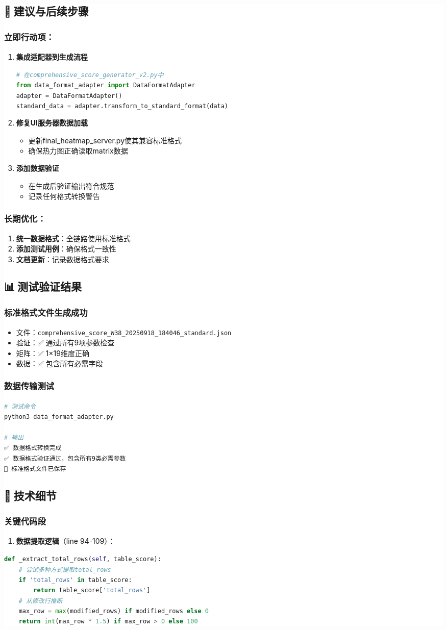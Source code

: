 ## 🎯 建议与后续步骤

### 立即行动项：

1. **集成适配器到生成流程**
   ```python
   # 在comprehensive_score_generator_v2.py中
   from data_format_adapter import DataFormatAdapter
   adapter = DataFormatAdapter()
   standard_data = adapter.transform_to_standard_format(data)
   ```

2. **修复UI服务器数据加载**
   - 更新final_heatmap_server.py使其兼容标准格式
   - 确保热力图正确读取matrix数据

3. **添加数据验证**
   - 在生成后验证输出符合规范
   - 记录任何格式转换警告

### 长期优化：

1. **统一数据格式**：全链路使用标准格式
2. **添加测试用例**：确保格式一致性
3. **文档更新**：记录数据格式要求

## 📊 测试验证结果

### 标准格式文件生成成功
- 文件：`comprehensive_score_W38_20250918_184046_standard.json`
- 验证：✅ 通过所有9项参数检查
- 矩阵：✅ 1×19维度正确
- 数据：✅ 包含所有必需字段

### 数据传输测试
```bash
# 测试命令
python3 data_format_adapter.py

# 输出
✅ 数据格式转换完成
✅ 数据格式验证通过，包含所有9类必需参数
📁 标准格式文件已保存
```

## 🔧 技术细节

### 关键代码段

1. **数据提取逻辑**（line 94-109）：
```python
def _extract_total_rows(self, table_score):
    # 尝试多种方式提取total_rows
    if 'total_rows' in table_score:
        return table_score['total_rows']
    # 从修改行推断
    max_row = max(modified_rows) if modified_rows else 0
    return int(max_row * 1.5) if max_row > 0 else 100
```

